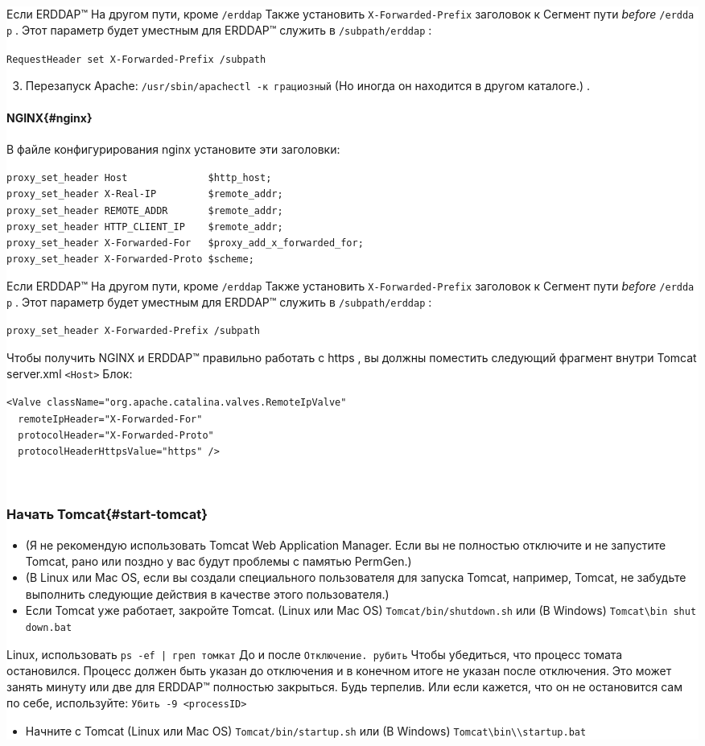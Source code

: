 Если ERDDAP™ На другом пути, кроме `/erddap` Также установить `X-Forwarded-Prefix` заголовок к
Сегмент пути _before_ `/erddap` . Этот параметр будет уместным для ERDDAP™ служить в
 `/subpath/erddap` :

```
RequestHeader set X-Forwarded-Prefix /subpath
```

3. Перезапуск Apache: `/usr/sbin/apachectl -к грациозный`   (Но иногда он находится в другом каталоге.) .
         
#### NGINX{#nginx} 

В файле конфигурирования nginx установите эти заголовки:
```
proxy_set_header Host              $http_host;
proxy_set_header X-Real-IP         $remote_addr;
proxy_set_header REMOTE_ADDR       $remote_addr;
proxy_set_header HTTP_CLIENT_IP    $remote_addr;
proxy_set_header X-Forwarded-For   $proxy_add_x_forwarded_for;
proxy_set_header X-Forwarded-Proto $scheme;
```

Если ERDDAP™ На другом пути, кроме `/erddap` Также установить `X-Forwarded-Prefix` заголовок к
Сегмент пути _before_ `/erddap` . Этот параметр будет уместным для ERDDAP™ служить в
 `/subpath/erddap` :

```
proxy_set_header X-Forwarded-Prefix /subpath
```


Чтобы получить NGINX и ERDDAP™ правильно работать с https , вы должны поместить следующий фрагмент внутри Tomcat server.xml ` <Host> ` Блок:
```
<Valve className="org.apache.catalina.valves.RemoteIpValve"
  remoteIpHeader="X-Forwarded-For"
  protocolHeader="X-Forwarded-Proto"
  protocolHeaderHttpsValue="https" />
```
     
### Начать Tomcat{#start-tomcat} 

*  (Я не рекомендую использовать Tomcat Web Application Manager. Если вы не полностью отключите и не запустите Tomcat, рано или поздно у вас будут проблемы с памятью PermGen.) 
*  (В Linux или Mac OS, если вы создали специального пользователя для запуска Tomcat, например, Tomcat, не забудьте выполнить следующие действия в качестве этого пользователя.) 
* Если Tomcat уже работает, закройте Tomcat. (Linux или Mac OS)   `Tomcat/bin/shutdown.sh` 
или (В Windows)   `Tomcat\bin shutdown.bat ` 

Linux, использовать `ps -ef | греп томкат` До и после `Отключение. рубить` Чтобы убедиться, что процесс томата остановился.
Процесс должен быть указан до отключения и в конечном итоге не указан после отключения.
Это может занять минуту или две для ERDDAP™ полностью закрыться. Будь терпелив. Или если кажется, что он не остановится сам по себе, используйте:
   `Убить -9 <processID> ` 
* Начните с Tomcat (Linux или Mac OS)   `Tomcat/bin/startup.sh` или (В Windows)   `Tomcat\bin\\startup.bat` 
